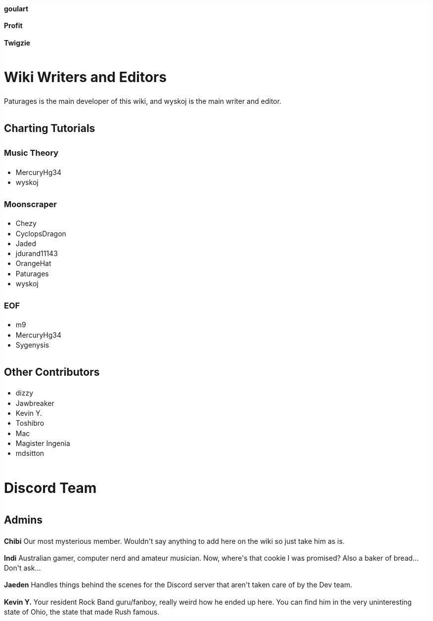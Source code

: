 **goulart**

**Profit**

**Twigzie**
# Wiki Writers and Editors
Paturages is the main developer of this wiki, and wyskoj is the main writer and editor.
## Charting Tutorials
### Music Theory
* MercuryHg34
* wyskoj
### Moonscraper
* Chezy
* CyclopsDragon
* Jaded
* jdurand11143
* OrangeHat
* Paturages
* wyskoj
### EOF
*  m9
*  MercuryHg34
*  Sygenysis
## Other Contributors
* dizzy
* Jawbreaker
* Kevin Y.
* Toshibro
* Mac
* Magister Ingenia
* mdsitton
# Discord Team
## Admins
**Chibi**
Our most mysterious member. Wouldn't say anything to add here on the wiki so just take him as is.

**Indi**
Australian gamer, computer nerd and amateur musician. Now, where's that cookie I was promised? Also a baker of bread... Don't ask...

**Jaeden**
Handles things behind the scenes for the Discord server that aren't taken care of by the Dev team.

**Kevin Y.**
Your resident Rock Band guru/fanboy, really weird how he ended up here. You can find him in the very uninteresting state of Ohio, the state that made Rush famous.
